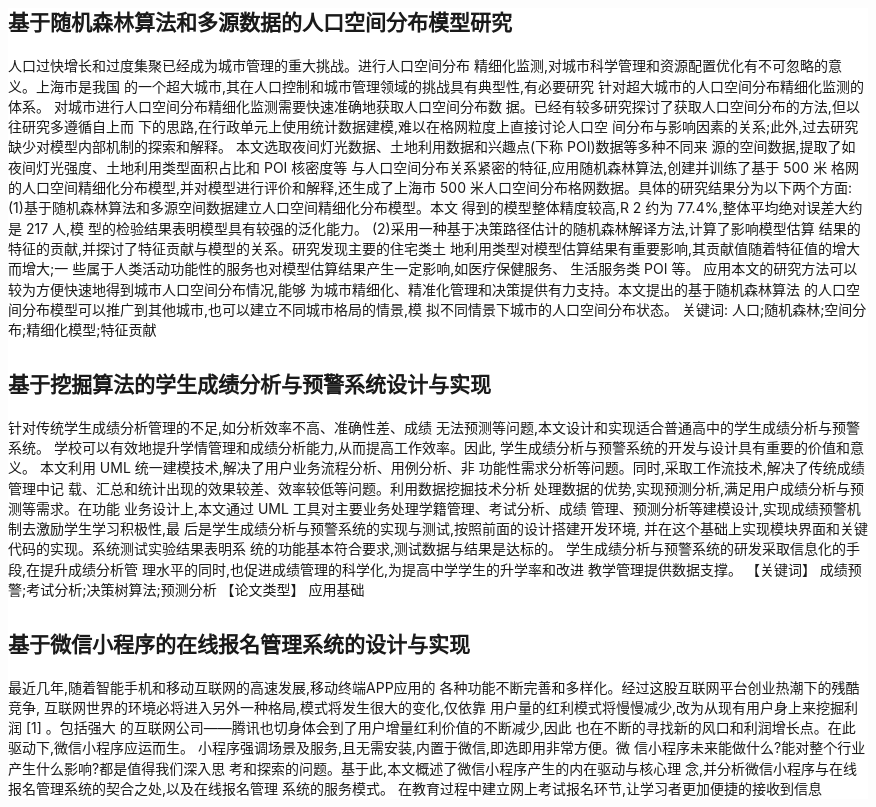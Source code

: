 ## 基于随机森林算法和多源数据的人口空间分布模型研究
人口过快增长和过度集聚已经成为城市管理的重大挑战。进行人口空间分布
精细化监测,对城市科学管理和资源配置优化有不可忽略的意义。上海市是我国
的一个超大城市,其在人口控制和城市管理领域的挑战具有典型性,有必要研究
针对超大城市的人口空间分布精细化监测的体系。
对城市进行人口空间分布精细化监测需要快速准确地获取人口空间分布数
据。已经有较多研究探讨了获取人口空间分布的方法,但以往研究多遵循自上而
下的思路,在行政单元上使用统计数据建模,难以在格网粒度上直接讨论人口空
间分布与影响因素的关系;此外,过去研究缺少对模型内部机制的探索和解释。
本文选取夜间灯光数据、土地利用数据和兴趣点(下称 POI)数据等多种不同来
源的空间数据,提取了如夜间灯光强度、土地利用类型面积占比和 POI 核密度等
与人口空间分布关系紧密的特征,应用随机森林算法,创建并训练了基于 500 米
格网的人口空间精细化分布模型,并对模型进行评价和解释,还生成了上海市
500 米人口空间分布格网数据。具体的研究结果分为以下两个方面:
(1)基于随机森林算法和多源空间数据建立人口空间精细化分布模型。本文
得到的模型整体精度较高,R 2 约为 77.4%,整体平均绝对误差大约是 217 人,模
型的检验结果表明模型具有较强的泛化能力。
(2)采用一种基于决策路径估计的随机森林解译方法,计算了影响模型估算
结果的特征的贡献,并探讨了特征贡献与模型的关系。研究发现主要的住宅类土
地利用类型对模型估算结果有重要影响,其贡献值随着特征值的增大而增大;一
些属于人类活动功能性的服务也对模型估算结果产生一定影响,如医疗保健服务、
生活服务类 POI 等。
应用本文的研究方法可以较为方便快速地得到城市人口空间分布情况,能够
为城市精细化、精准化管理和决策提供有力支持。本文提出的基于随机森林算法
的人口空间分布模型可以推广到其他城市,也可以建立不同城市格局的情景,模
拟不同情景下城市的人口空间分布状态。
关键词: 人口;随机森林;空间分布;精细化模型;特征贡献


## 基于挖掘算法的学生成绩分析与预警系统设计与实现
针对传统学生成绩分析管理的不足,如分析效率不高、准确性差、成绩
无法预测等问题,本文设计和实现适合普通高中的学生成绩分析与预警系统。
学校可以有效地提升学情管理和成绩分析能力,从而提高工作效率。因此,
学生成绩分析与预警系统的开发与设计具有重要的价值和意义。
本文利用 UML 统一建模技术,解决了用户业务流程分析、用例分析、非
功能性需求分析等问题。同时,采取工作流技术,解决了传统成绩管理中记
载、汇总和统计出现的效果较差、效率较低等问题。利用数据挖掘技术分析
处理数据的优势,实现预测分析,满足用户成绩分析与预测等需求。在功能
业务设计上,本文通过 UML 工具对主要业务处理学籍管理、考试分析、成绩
管理、预测分析等建模设计,实现成绩预警机制去激励学生学习积极性,最
后是学生成绩分析与预警系统的实现与测试,按照前面的设计搭建开发环境,
并在这个基础上实现模块界面和关键代码的实现。系统测试实验结果表明系
统的功能基本符合要求,测试数据与结果是达标的。
学生成绩分析与预警系统的研发采取信息化的手段,在提升成绩分析管
理水平的同时,也促进成绩管理的科学化,为提高中学学生的升学率和改进
教学管理提供数据支撑。
【关键词】 成绩预警;考试分析;决策树算法;预测分析
【论文类型】 应用基础

## 基于微信小程序的在线报名管理系统的设计与实现
最近几年,随着智能手机和移动互联网的高速发展,移动终端APP应用的
各种功能不断完善和多样化。经过这股互联网平台创业热潮下的残酷竞争,
互联网世界的环境必将进入另外一种格局,模式将发生很大的变化,仅依靠
用户量的红利模式将慢慢减少,改为从现有用户身上来挖掘利润 [1] 。包括强大
的互联网公司——腾讯也切身体会到了用户增量红利价值的不断减少,因此
也在不断的寻找新的风口和利润增长点。在此驱动下,微信小程序应运而生。
小程序强调场景及服务,且无需安装,内置于微信,即选即用非常方便。微
信小程序未来能做什么?能对整个行业产生什么影响?都是值得我们深入思
考和探索的问题。基于此,本文概述了微信小程序产生的内在驱动与核心理
念,并分析微信小程序与在线报名管理系统的契合之处,以及在线报名管理
系统的服务模式。
在教育过程中建立网上考试报名环节,让学习者更加便捷的接收到信息